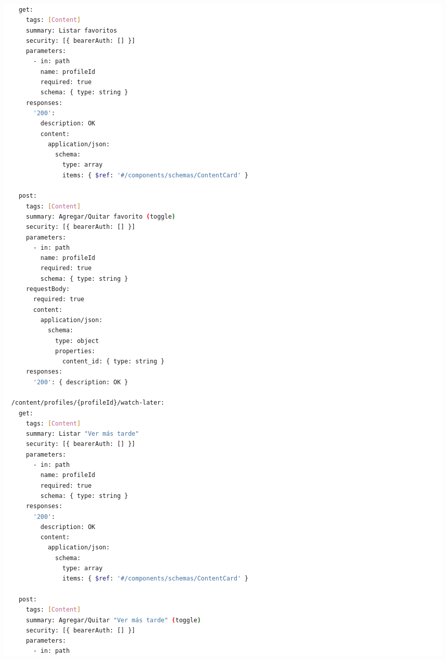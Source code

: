 ```bash
    get:
      tags: [Content]
      summary: Listar favoritos
      security: [{ bearerAuth: [] }]
      parameters:
        - in: path
          name: profileId
          required: true
          schema: { type: string }
      responses:
        '200':
          description: OK
          content:
            application/json:
              schema:
                type: array
                items: { $ref: '#/components/schemas/ContentCard' }

    post:
      tags: [Content]
      summary: Agregar/Quitar favorito (toggle)
      security: [{ bearerAuth: [] }]
      parameters:
        - in: path
          name: profileId
          required: true
          schema: { type: string }
      requestBody:
        required: true
        content:
          application/json:
            schema:
              type: object
              properties:
                content_id: { type: string }
      responses:
        '200': { description: OK }

  /content/profiles/{profileId}/watch-later:
    get:
      tags: [Content]
      summary: Listar "Ver más tarde"
      security: [{ bearerAuth: [] }]
      parameters:
        - in: path
          name: profileId
          required: true
          schema: { type: string }
      responses:
        '200':
          description: OK
          content:
            application/json:
              schema:
                type: array
                items: { $ref: '#/components/schemas/ContentCard' }

    post:
      tags: [Content]
      summary: Agregar/Quitar "Ver más tarde" (toggle)
      security: [{ bearerAuth: [] }]
      parameters:
        - in: path
```